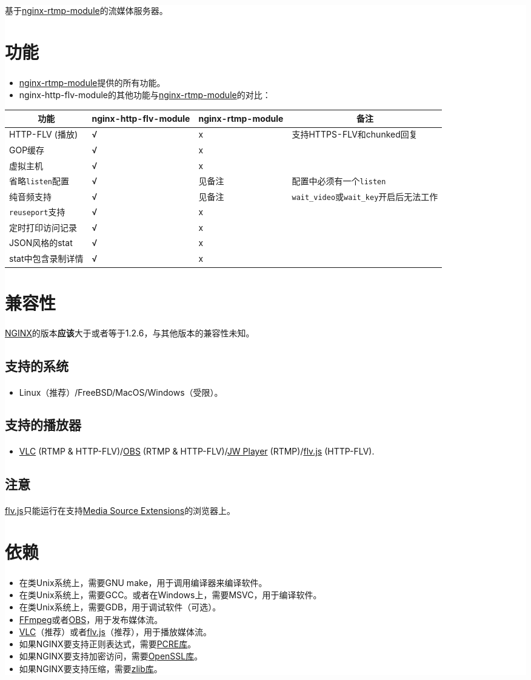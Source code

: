 基于[nginx-rtmp-module](https://github.com/arut/nginx-rtmp-module)的流媒体服务器。

# 功能

- [nginx-rtmp-module](https://github.com/arut/nginx-rtmp-module)提供的所有功能。
- nginx-http-flv-module的其他功能与[nginx-rtmp-module](https://github.com/arut/nginx-rtmp-module)的对比：

| 功能               | nginx-http-flv-module | nginx-rtmp-module | 备注                                   |
| ------------------ | --------------------- | ----------------- | -------------------------------------- |
| HTTP-FLV (播放)    | √                     | x                 | 支持HTTPS-FLV和chunked回复             |
| GOP缓存            | √                     | x                 |                                        |
| 虚拟主机           | √                     | x                 |                                        |
| 省略`listen`配置   | √                     | 见备注            | 配置中必须有一个`listen`               |
| 纯音频支持         | √                     | 见备注            | `wait_video`或`wait_key`开启后无法工作 |
| `reuseport`支持    | √                     | x                 |                                        |
| 定时打印访问记录   | √                     | x                 |                                        |
| JSON风格的stat     | √                     | x                 |                                        |
| stat中包含录制详情 | √                     | x                 |                                        |

# 兼容性

[NGINX](http://nginx.org/)的版本**应该**大于或者等于1.2.6，与其他版本的兼容性未知。

## 支持的系统

- Linux（推荐）/FreeBSD/MacOS/Windows（受限）。

## 支持的播放器

- [VLC](http://www.videolan.org/) (RTMP & HTTP-FLV)/[OBS](https://obsproject.com/) (RTMP & HTTP-FLV)/[JW Player](https://www.jwplayer.com/) (RTMP)/[flv.js](https://github.com/Bilibili/flv.js) (HTTP-FLV).

## 注意

[flv.js](https://github.com/Bilibili/flv.js)只能运行在支持[Media Source Extensions](https://www.w3.org/TR/media-source)的浏览器上。

# 依赖

- 在类Unix系统上，需要GNU make，用于调用编译器来编译软件。
- 在类Unix系统上，需要GCC。或者在Windows上，需要MSVC，用于编译软件。
- 在类Unix系统上，需要GDB，用于调试软件（可选）。
- [FFmpeg](http://ffmpeg.org/)或者[OBS](https://obsproject.com/)，用于发布媒体流。
- [VLC](http://www.videolan.org/)（推荐）或者[flv.js](https://github.com/Bilibili/flv.js)（推荐），用于播放媒体流。
- 如果NGINX要支持正则表达式，需要[PCRE库](http://www.pcre.org/)。
- 如果NGINX要支持加密访问，需要[OpenSSL库](https://www.openssl.org/)。
- 如果NGINX要支持压缩，需要[zlib库](http://www.zlib.net/)。

